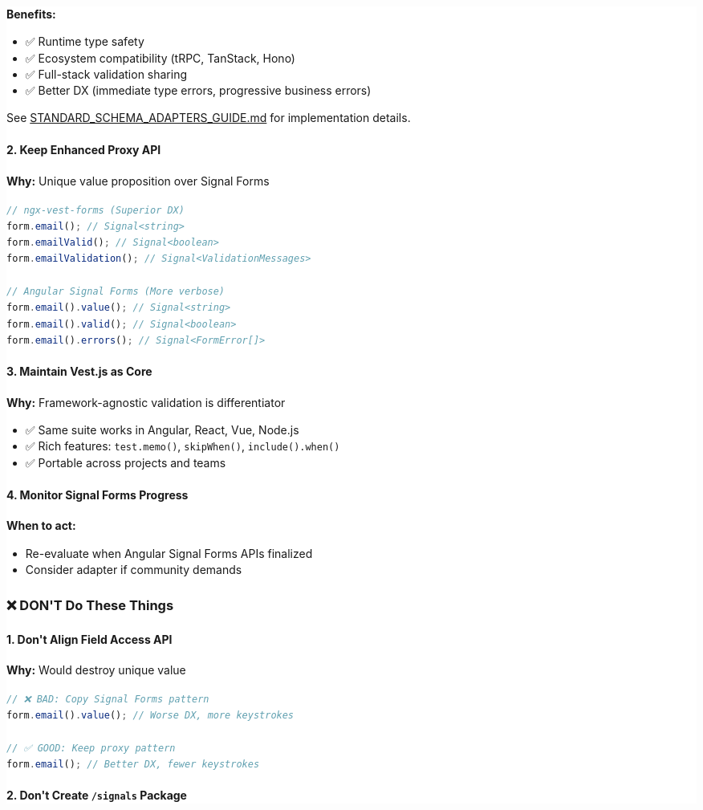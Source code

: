 **Benefits:**

- ✅ Runtime type safety
- ✅ Ecosystem compatibility (tRPC, TanStack, Hono)
- ✅ Full-stack validation sharing
- ✅ Better DX (immediate type errors, progressive business errors)

See [STANDARD_SCHEMA_ADAPTERS_GUIDE.md](./STANDARD_SCHEMA_ADAPTERS_GUIDE.md) for implementation details.

#### 2. Keep Enhanced Proxy API

**Why:** Unique value proposition over Signal Forms

```typescript
// ngx-vest-forms (Superior DX)
form.email(); // Signal<string>
form.emailValid(); // Signal<boolean>
form.emailValidation(); // Signal<ValidationMessages>

// Angular Signal Forms (More verbose)
form.email().value(); // Signal<string>
form.email().valid(); // Signal<boolean>
form.email().errors(); // Signal<FormError[]>
```

#### 3. Maintain Vest.js as Core

**Why:** Framework-agnostic validation is differentiator

- ✅ Same suite works in Angular, React, Vue, Node.js
- ✅ Rich features: `test.memo()`, `skipWhen()`, `include().when()`
- ✅ Portable across projects and teams

#### 4. Monitor Signal Forms Progress

**When to act:**

- Re-evaluate when Angular Signal Forms APIs finalized
- Consider adapter if community demands

### ❌ DON'T Do These Things

#### 1. Don't Align Field Access API

**Why:** Would destroy unique value

```typescript
// ❌ BAD: Copy Signal Forms pattern
form.email().value(); // Worse DX, more keystrokes

// ✅ GOOD: Keep proxy pattern
form.email(); // Better DX, fewer keystrokes
```

#### 2. Don't Create `/signals` Package

